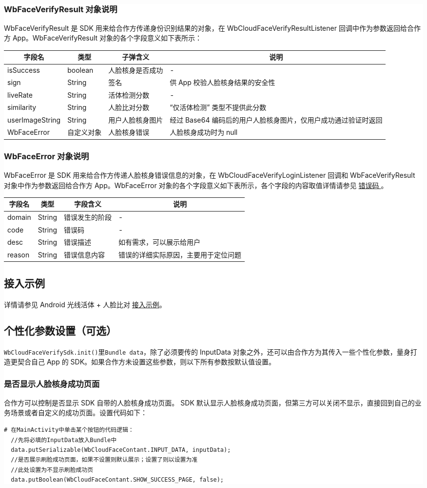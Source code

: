 ### WbFaceVerifyResult 对象说明

WbFaceVerifyResult 是 SDK 用来给合作方传递身份识别结果的对象，在 WbCloudFaceVerifyResultListener 回调中作为参数返回给合作方 App。WbFaceVerifyResult 对象的各个字段意义如下表所示：

| 字段名          |类型                                                       | 子弹含义                | 说明       | 
| ----------------- | ------------------------------------------------------------ | --------------------- | ------------------ | 
|isSuccess|	boolean|	人脸核身是否成功|	-
|sign	|String|	签名|	供 App 校验人脸核身结果的安全性|
|liveRate	|String	|活体检测分数|	-|
|similarity	|String	|人脸比对分数|	“仅活体检测” 类型不提供此分数|
|userImageString|	String|	用户人脸核身图片|经过 Base64 编码后的用户人脸核身图片，仅用户成功通过验证时返回|
|WbFaceError|	自定义对象|	人脸核身错误|	人脸核身成功时为 null|

### WbFaceError 对象说明

WbFaceError 是 SDK 用来给合作方传递人脸核身错误信息的对象，在 WbCloudFaceVerifyLoginListener 回调和 WbFaceVerifyResult 对象中作为参数返回给合作方 App。WbFaceError 对象的各个字段意义如下表所示，各个字段的内容取值详情请参见 [错误码 ](https://cloud.tencent.com/document/product/1007/35871)。

| 字段名 | 类型   | 字段含义       | 说明                                 |
| ------ | ------ | -------------- | ------------------------------------ |
| domain | String | 错误发生的阶段 | -                                |
| code   | String | 错误码         | -                                  |
| desc   | String | 错误描述       | 如有需求，可以展示给用户             |
| reason | String | 错误信息内容   | 错误的详细实际原因，主要用于定位问题 |

<span id='jieru'></span>

## 接入示例
详情请参见 Android 光线活体 + 人脸比对 [接入示例](https://cloud.tencent.com/document/product/1007/35872)。

## 个性化参数设置（可选）
`WbCloudFaceVerifySdk.init()`里`Bundle data`，除了必须要传的 InputData 对象之外，还可以由合作方为其传入一些个性化参数，量身打造更契合自己 App 的 SDK。如果合作方未设置这些参数，则以下所有参数按默认值设置。

### 是否显示人脸核身成功页面
合作方可以控制是否显示 SDK 自带的人脸核身成功页面。 SDK 默认显示人脸核身成功页面，但第三方可以关闭不显示，直接回到自己的业务场景或者自定义的成功页面。设置代码如下：

```
# 在MainActivity中单击某个按钮的代码逻辑：
  //先将必填的InputData放入Bundle中
  data.putSerializable(WbCloudFaceContant.INPUT_DATA, inputData);
  //是否展示刷脸成功页面，如果不设置则默认展示；设置了则以设置为准
  //此处设置为不显示刷脸成功页
  data.putBoolean(WbCloudFaceContant.SHOW_SUCCESS_PAGE, false);
```
